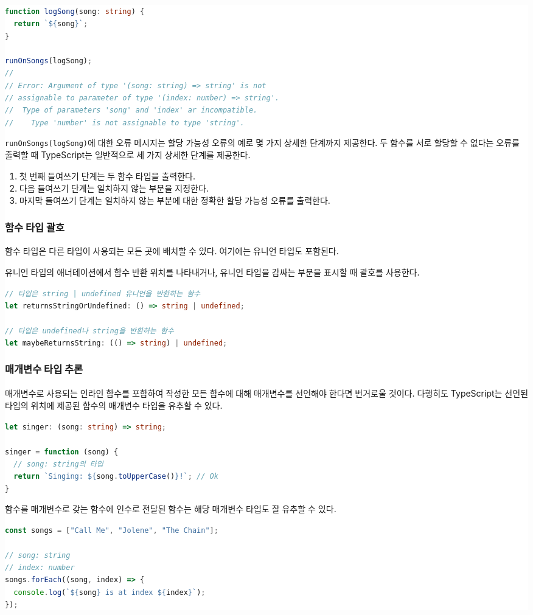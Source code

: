 ```typescript
function logSong(song: string) {
  return `${song}`;
}

runOnSongs(logSong);
//
// Error: Argument of type '(song: string) => string' is not
// assignable to parameter of type '(index: number) => string'.
//  Type of parameters 'song' and 'index' ar incompatible.
//    Type 'number' is not assignable to type 'string'.
```

`runOnSongs(logSong)`에 대한 오류 메시지는 할당 가능성 오류의 예로 몇 가지 상세한 단계까지 제공한다. 두 함수를 서로 할당할 수 없다는 오류를 출력할 때 TypeScript는 일반적으로 세 가지 상세한 단계를 제공한다.

1. 첫 번째 들여쓰기 단계는 두 함수 타입을 출력한다.
2. 다음 들여쓰기 단계는 일치하지 않는 부분을 지정한다.
3. 마지막 들여쓰기 단계는 일치하지 않는 부분에 대한 정확한 할당 가능성 오류를 출력한다.

### 함수 타입 괄호
함수 타입은 다른 타입이 사용되는 모든 곳에 배치할 수 있다. 여기에는 유니언 타입도 포함된다.

유니언 타입의 애너테이션에서 함수 반환 위치를 나타내거나, 유니언 타입을 감싸는 부분을 표시할 때 괄호를 사용한다.

```typescript
// 타입은 string | undefined 유니언을 반환하는 함수
let returnsStringOrUndefined: () => string | undefined;

// 타입은 undefined나 string을 반환하는 함수
let maybeReturnsString: (() => string) | undefined;
```

### 매개변수 타입 추론
매개변수로 사용되는 인라인 함수를 포함하여 작성한 모든 함수에 대해 매개변수를 선언해야 한다면 번거로울 것이다. 다행히도 TypeScript는 선언된 타입의 위치에 제공된 함수의 매개변수 타입을 유추할 수 있다.

```typescript
let singer: (song: string) => string;

singer = function (song) {
  // song: string의 타입
  return `Singing: ${song.toUpperCase()}!`; // Ok
}
```

함수를 매개변수로 갖는 함수에 인수로 전달된 함수는 해당 매개변수 타입도 잘 유추할 수 있다.

```typescript
const songs = ["Call Me", "Jolene", "The Chain"];

// song: string
// index: number
songs.forEach((song, index) => {
  console.log(`${song} is at index ${index}`);
});
```
